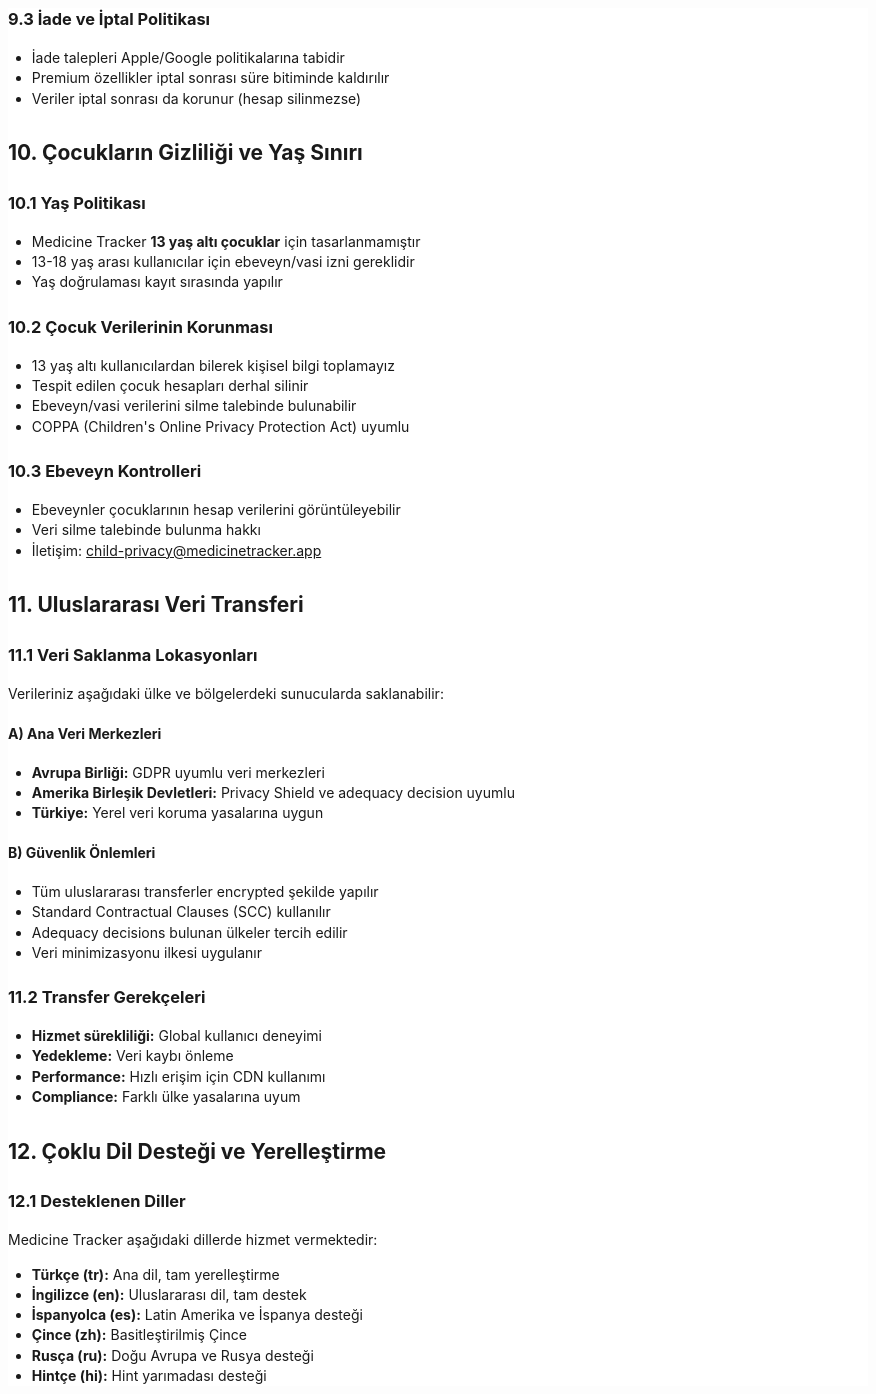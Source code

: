 ### 9.3 İade ve İptal Politikası
- İade talepleri Apple/Google politikalarına tabidir
- Premium özellikler iptal sonrası süre bitiminde kaldırılır
- Veriler iptal sonrası da korunur (hesap silinmezse)

## 10. Çocukların Gizliliği ve Yaş Sınırı

### 10.1 Yaş Politikası
- Medicine Tracker **13 yaş altı çocuklar** için tasarlanmamıştır
- 13-18 yaş arası kullanıcılar için ebeveyn/vasi izni gereklidir
- Yaş doğrulaması kayıt sırasında yapılır

### 10.2 Çocuk Verilerinin Korunması
- 13 yaş altı kullanıcılardan bilerek kişisel bilgi toplamayız
- Tespit edilen çocuk hesapları derhal silinir
- Ebeveyn/vasi verilerini silme talebinde bulunabilir
- COPPA (Children's Online Privacy Protection Act) uyumlu

### 10.3 Ebeveyn Kontrolleri
- Ebeveynler çocuklarının hesap verilerini görüntüleyebilir
- Veri silme talebinde bulunma hakkı
- İletişim: child-privacy@medicinetracker.app

## 11. Uluslararası Veri Transferi

### 11.1 Veri Saklanma Lokasyonları
Verileriniz aşağıdaki ülke ve bölgelerdeki sunucularda saklanabilir:

#### A) Ana Veri Merkezleri
- **Avrupa Birliği:** GDPR uyumlu veri merkezleri
- **Amerika Birleşik Devletleri:** Privacy Shield ve adequacy decision uyumlu
- **Türkiye:** Yerel veri koruma yasalarına uygun

#### B) Güvenlik Önlemleri
- Tüm uluslararası transferler encrypted şekilde yapılır
- Standard Contractual Clauses (SCC) kullanılır
- Adequacy decisions bulunan ülkeler tercih edilir
- Veri minimizasyonu ilkesi uygulanır

### 11.2 Transfer Gerekçeleri
- **Hizmet sürekliliği:** Global kullanıcı deneyimi
- **Yedekleme:** Veri kaybı önleme
- **Performance:** Hızlı erişim için CDN kullanımı
- **Compliance:** Farklı ülke yasalarına uyum

## 12. Çoklu Dil Desteği ve Yerelleştirme

### 12.1 Desteklenen Diller
Medicine Tracker aşağıdaki dillerde hizmet vermektedir:
- **Türkçe (tr):** Ana dil, tam yerelleştirme
- **İngilizce (en):** Uluslararası dil, tam destek
- **İspanyolca (es):** Latin Amerika ve İspanya desteği
- **Çince (zh):** Basitleştirilmiş Çince
- **Rusça (ru):** Doğu Avrupa ve Rusya desteği
- **Hintçe (hi):** Hint yarımadası desteği
